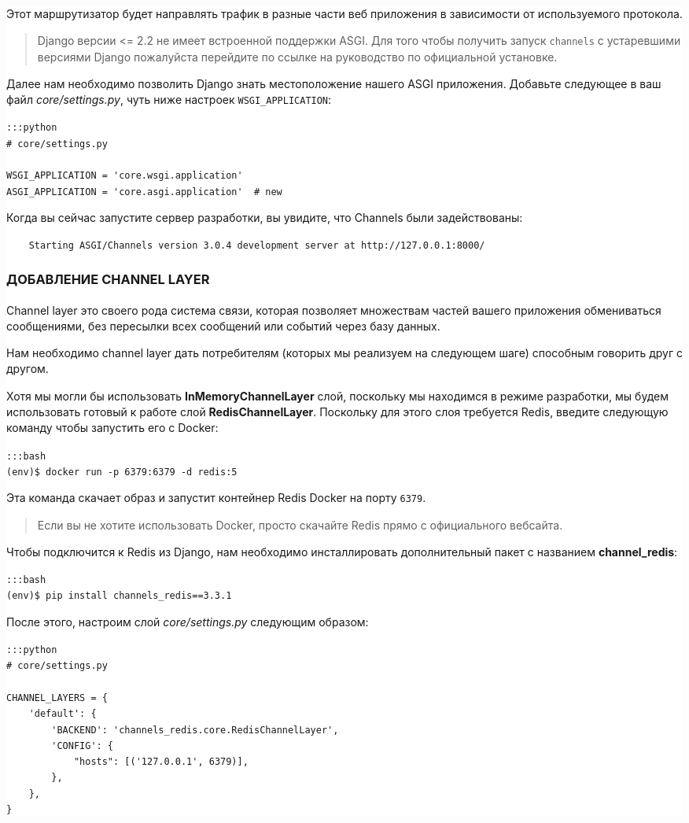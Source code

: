 Этот маршрутизатор будет направлять трафик в разные части веб приложения в зависимости от используемого протокола.

> Django версии <= 2.2 не имеет встроенной поддержки ASGI. Для того чтобы получить запуск ```channels``` с устаревшими версиями Django пожалуйста перейдите по ссылке на руководство по официальной установке.

Далее нам необходимо позволить Django знать местоположение нашего ASGI приложения. Добавьте следующее в ваш файл *core/settings.py*, чуть ниже настроек ```WSGI_APPLICATION```:

	:::python
	# core/settings.py

	WSGI_APPLICATION = 'core.wsgi.application'
	ASGI_APPLICATION = 'core.asgi.application'  # new

Когда вы сейчас запустите сервер разработки, вы увидите, что Channels были задействованы:

```
	Starting ASGI/Channels version 3.0.4 development server at http://127.0.0.1:8000/
```

### ДОБАВЛЕНИЕ CHANNEL LAYER
Channel layer это своего рода система связи, которая позволяет множествам частей вашего приложения обмениваться сообщениями, без пересылки всех сообщений или событий через базу данных.

Нам необходимо channel layer дать потребителям (которых мы реализуем на следующем шаге) способным говорить друг с другом.

Хотя мы могли бы использовать **InMemoryChannelLayer** слой, поскольку мы находимся в режиме разработки, мы будем использовать готовый к работе слой **RedisChannelLayer**. Поскольку для этого слоя требуется Redis, введите следующую команду чтобы запустить его с Docker:

	:::bash
	(env)$ docker run -p 6379:6379 -d redis:5

Эта команда скачает образ и запустит контейнер Redis Docker на порту `6379`.

>Если вы не хотите использовать Docker, просто скачайте Redis прямо с официального вебсайта.

Чтобы подключится к Redis из Django, нам необходимо инсталлировать дополнительный пакет с названием **channel_redis**:
	
	:::bash
	(env)$ pip install channels_redis==3.3.1

После этого, настроим слой *core/settings.py* следующим образом:

	:::python
	# core/settings.py

	CHANNEL_LAYERS = {
		'default': {
			'BACKEND': 'channels_redis.core.RedisChannelLayer',
			'CONFIG': {
				"hosts": [('127.0.0.1', 6379)],
			},
		},
	}
